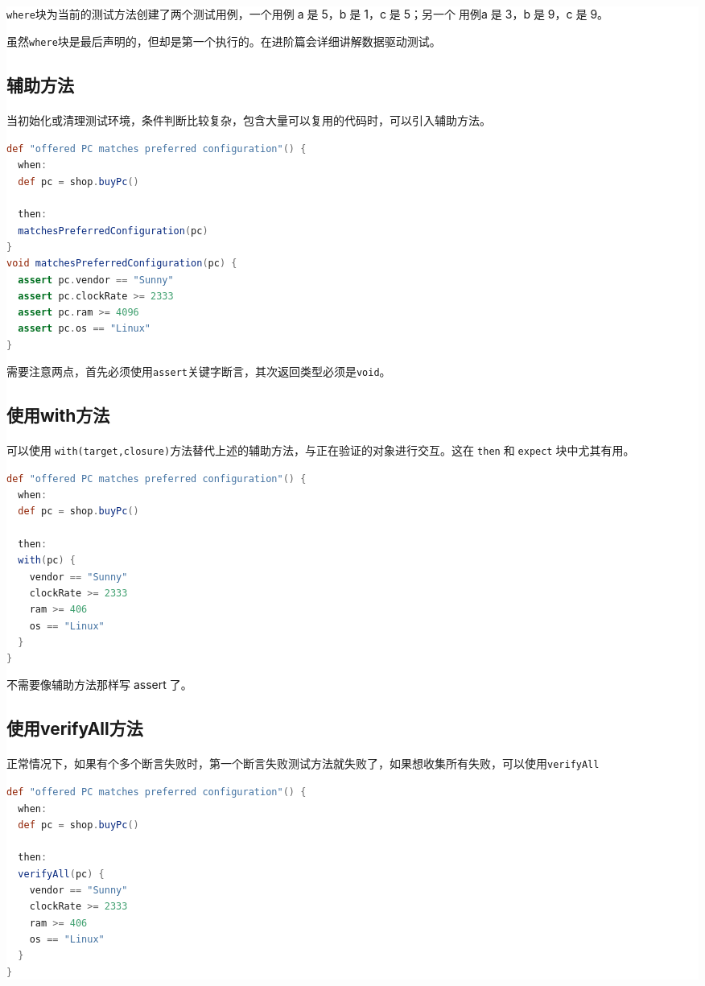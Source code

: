 `where`块为当前的测试方法创建了两个测试用例，一个用例 a 是 5，b 是 1，c 是 5；另一个 用例a 是 3，b 是 9，c 是 9。

虽然`where`块是最后声明的，但却是第一个执行的。在进阶篇会详细讲解数据驱动测试。

## 辅助方法

当初始化或清理测试环境，条件判断比较复杂，包含大量可以复用的代码时，可以引入辅助方法。

```groovy
def "offered PC matches preferred configuration"() {
  when:
  def pc = shop.buyPc()

  then:
  matchesPreferredConfiguration(pc)
}
void matchesPreferredConfiguration(pc) {
  assert pc.vendor == "Sunny"
  assert pc.clockRate >= 2333
  assert pc.ram >= 4096
  assert pc.os == "Linux"
}
```

需要注意两点，首先必须使用`assert`关键字断言，其次返回类型必须是`void`。

## 使用with方法

可以使用 `with(target,closure)`方法替代上述的辅助方法，与正在验证的对象进行交互。这在 `then` 和 `expect` 块中尤其有用。

```groovy
def "offered PC matches preferred configuration"() {
  when:
  def pc = shop.buyPc()

  then:
  with(pc) {
    vendor == "Sunny"
    clockRate >= 2333
    ram >= 406
    os == "Linux"
  }
}
```

不需要像辅助方法那样写 assert 了。

## 使用verifyAll方法

正常情况下，如果有个多个断言失败时，第一个断言失败测试方法就失败了，如果想收集所有失败，可以使用`verifyAll`

```groovy
def "offered PC matches preferred configuration"() {
  when:
  def pc = shop.buyPc()

  then:
  verifyAll(pc) {
    vendor == "Sunny"
    clockRate >= 2333
    ram >= 406
    os == "Linux"
  }
}
```
